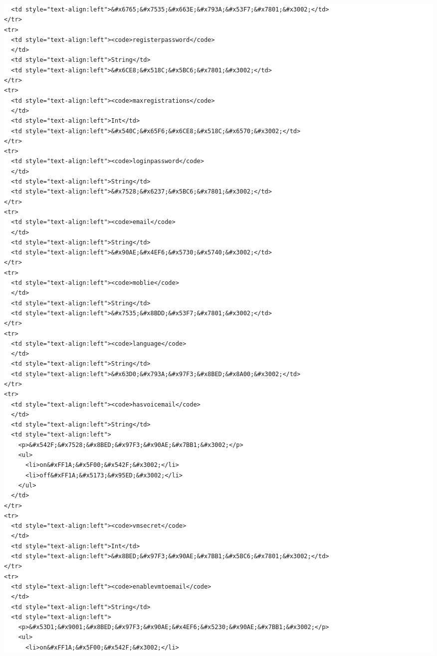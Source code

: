       <td style="text-align:left">&#x6765;&#x7535;&#x663E;&#x793A;&#x53F7;&#x7801;&#x3002;</td>
    </tr>
    <tr>
      <td style="text-align:left"><code>registerpassword</code>
      </td>
      <td style="text-align:left">String</td>
      <td style="text-align:left">&#x6CE8;&#x518C;&#x5BC6;&#x7801;&#x3002;</td>
    </tr>
    <tr>
      <td style="text-align:left"><code>maxregistrations</code>
      </td>
      <td style="text-align:left">Int</td>
      <td style="text-align:left">&#x540C;&#x65F6;&#x6CE8;&#x518C;&#x6570;&#x3002;</td>
    </tr>
    <tr>
      <td style="text-align:left"><code>loginpassword</code>
      </td>
      <td style="text-align:left">String</td>
      <td style="text-align:left">&#x7528;&#x6237;&#x5BC6;&#x7801;&#x3002;</td>
    </tr>
    <tr>
      <td style="text-align:left"><code>email</code>
      </td>
      <td style="text-align:left">String</td>
      <td style="text-align:left">&#x90AE;&#x4EF6;&#x5730;&#x5740;&#x3002;</td>
    </tr>
    <tr>
      <td style="text-align:left"><code>moblie</code>
      </td>
      <td style="text-align:left">String</td>
      <td style="text-align:left">&#x7535;&#x8BDD;&#x53F7;&#x7801;&#x3002;</td>
    </tr>
    <tr>
      <td style="text-align:left"><code>language</code>
      </td>
      <td style="text-align:left">String</td>
      <td style="text-align:left">&#x63D0;&#x793A;&#x97F3;&#x8BED;&#x8A00;&#x3002;</td>
    </tr>
    <tr>
      <td style="text-align:left"><code>hasvoicemail</code>
      </td>
      <td style="text-align:left">String</td>
      <td style="text-align:left">
        <p>&#x542F;&#x7528;&#x8BED;&#x97F3;&#x90AE;&#x7BB1;&#x3002;</p>
        <ul>
          <li>on&#xFF1A;&#x5F00;&#x542F;&#x3002;</li>
          <li>off&#xFF1A;&#x5173;&#x95ED;&#x3002;</li>
        </ul>
      </td>
    </tr>
    <tr>
      <td style="text-align:left"><code>vmsecret</code>
      </td>
      <td style="text-align:left">Int</td>
      <td style="text-align:left">&#x8BED;&#x97F3;&#x90AE;&#x7BB1;&#x5BC6;&#x7801;&#x3002;</td>
    </tr>
    <tr>
      <td style="text-align:left"><code>enablevmtoemail</code>
      </td>
      <td style="text-align:left">String</td>
      <td style="text-align:left">
        <p>&#x53D1;&#x9001;&#x8BED;&#x97F3;&#x90AE;&#x4EF6;&#x5230;&#x90AE;&#x7BB1;&#x3002;</p>
        <ul>
          <li>on&#xFF1A;&#x5F00;&#x542F;&#x3002;</li>